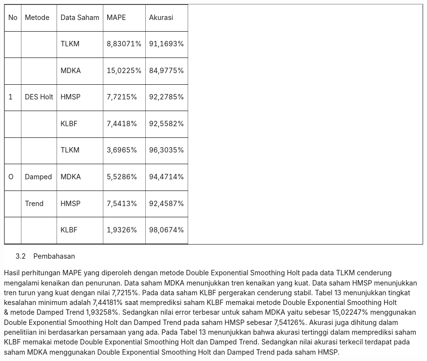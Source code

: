 <table border="1">
<tr><td style="vertical-align:middle;">
<p><span class="font5">No</span></p></td><td style="vertical-align:middle;">
<p><span class="font5">Metode</span></p></td><td style="vertical-align:middle;">
<p><span class="font5">Data Saham</span></p></td><td style="vertical-align:middle;">
<p><span class="font5">MAPE</span></p></td><td style="vertical-align:bottom;">
<p><span class="font5">Akurasi</span></p></td></tr>
<tr><td style="vertical-align:top;"></td><td style="vertical-align:top;"></td><td style="vertical-align:bottom;">
<p><span class="font5">TLKM</span></p></td><td style="vertical-align:bottom;">
<p><span class="font5">8,83071%</span></p></td><td style="vertical-align:bottom;">
<p><span class="font5">91,1693%</span></p></td></tr>
<tr><td style="vertical-align:top;"></td><td style="vertical-align:top;"></td><td style="vertical-align:bottom;">
<p><span class="font5">MDKA</span></p></td><td style="vertical-align:bottom;">
<p><span class="font5">15,0225%</span></p></td><td style="vertical-align:bottom;">
<p><span class="font5">84,9775%</span></p></td></tr>
<tr><td style="vertical-align:top;">
<p><span class="font3">1</span></p></td><td style="vertical-align:top;">
<p><span class="font5">DES Holt</span></p></td><td style="vertical-align:bottom;">
<p><span class="font5">HMSP</span></p></td><td style="vertical-align:bottom;">
<p><span class="font5">7,7215%</span></p></td><td style="vertical-align:bottom;">
<p><span class="font5">92,2785%</span></p></td></tr>
<tr><td style="vertical-align:top;"></td><td style="vertical-align:top;"></td><td style="vertical-align:top;">
<p><span class="font5">KLBF</span></p></td><td style="vertical-align:top;">
<p><span class="font5">7,4418%</span></p></td><td style="vertical-align:top;">
<p><span class="font5">92,5582%</span></p></td></tr>
<tr><td style="vertical-align:top;"></td><td style="vertical-align:top;"></td><td style="vertical-align:bottom;">
<p><span class="font5">TLKM</span></p></td><td style="vertical-align:bottom;">
<p><span class="font5">3,6965%</span></p></td><td style="vertical-align:bottom;">
<p><span class="font5">96,3035%</span></p></td></tr>
<tr><td style="vertical-align:bottom;">
<p><span class="font3">O</span></p></td><td style="vertical-align:bottom;">
<p><span class="font5">Damped</span></p></td><td style="vertical-align:bottom;">
<p><span class="font5">MDKA</span></p></td><td style="vertical-align:bottom;">
<p><span class="font5">5,5286%</span></p></td><td style="vertical-align:bottom;">
<p><span class="font5">94,4714%</span></p></td></tr>
<tr><td style="vertical-align:top;"></td><td style="vertical-align:top;">
<p><span class="font5">Trend</span></p></td><td style="vertical-align:top;">
<p><span class="font5">HMSP</span></p></td><td style="vertical-align:top;">
<p><span class="font5">7,5413%</span></p></td><td style="vertical-align:top;">
<p><span class="font5">92,4587%</span></p></td></tr>
<tr><td style="vertical-align:top;"></td><td style="vertical-align:top;"></td><td style="vertical-align:top;">
<p><span class="font5">KLBF</span></p></td><td style="vertical-align:top;">
<p><span class="font5">1,9326%</span></p></td><td style="vertical-align:top;">
<p><span class="font5">98,0674%</span></p></td></tr>
</table>
<ul style="list-style:none;"><li>
<p><span class="font5">3.2 &nbsp;&nbsp;&nbsp;Pembahasan</span></p></li></ul>
<p><span class="font5">Hasil perhitungan MAPE yang diperoleh dengan metode Double Exponential Smoothing Holt pada data TLKM cenderung mengalami kenaikan dan penurunan. Data saham MDKA menunjukkan tren kenaikan yang kuat. Data saham HMSP menunjukkan tren turun yang kuat dengan nilai 7,7215%. Pada data saham KLBF pergerakan cenderung stabil. Tabel 13 menunjukkan tingkat kesalahan minimum adalah 7,44181% saat memprediksi saham KLBF memakai metode Double Exponential Smoothing Holt &amp;&nbsp;metode Damped Trend 1,93258%. Sedangkan nilai error terbesar untuk saham MDKA yaitu sebesar 15,02247% menggunakan Double Exponential Smoothing Holt dan Damped Trend pada saham HMSP sebesar 7,54126%. Akurasi juga dihitung dalam penelitiian ini berdasarkan persamaan yang ada. Pada Tabel 13 menunjukkan bahwa akurasi tertinggi dalam memprediksi saham KLBF memakai metode Double Exponential Smoothing Holt dan Damped Trend. Sedangkan nilai akurasi terkecil terdapat pada saham MDKA menggunakan Double Exponential Smoothing Holt dan Damped Trend pada saham HMSP.</span></p>